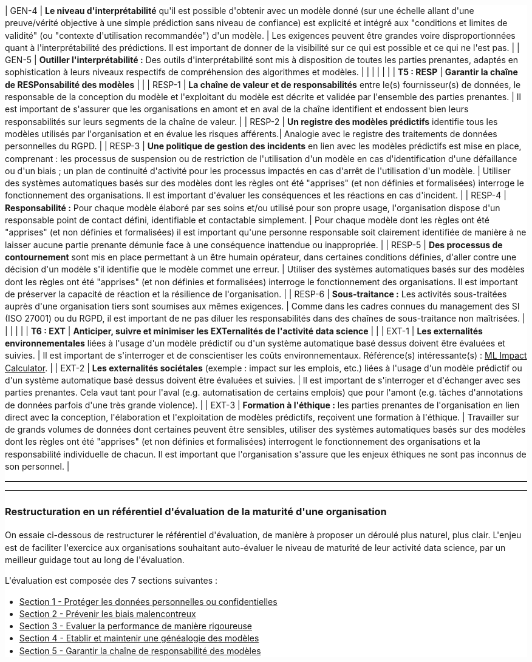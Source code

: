 | GEN-4 | **Le niveau d'interprétabilité** qu'il est possible d'obtenir avec un modèle donné (sur une échelle allant d'une preuve/vérité objective à une simple prédiction sans niveau de confiance) est explicité et intégré aux "conditions et limites de validité" (ou "contexte d'utilisation recommandée") d'un modèle. | Les exigences peuvent être grandes voire disproportionnées quant à l'interprétabilité des prédictions. Il est important de donner de la visibilité sur ce qui est possible et ce qui ne l'est pas. |
| GEN-5 | **Outiller l'interprétabilité :** Des outils d'interprétabilité sont mis à disposition de toutes les parties prenantes, adaptés en sophistication à leurs niveaux respectifs de compréhension des algorithmes et modèles. | |
| | | |
| **T5 : RESP** | **Garantir la chaîne de RESPonsabilité des modèles** | |
| RESP-1 | **La chaîne de valeur et de responsabilités** entre le(s) fournisseur(s) de données, le responsable de la conception du modèle et l'exploitant du modèle est décrite et validée par l'ensemble des parties prenantes. | Il est important de s'assurer que les organisations en amont et en aval de la chaîne identifient et endossent bien leurs responsabilités sur leurs segments de la chaîne de valeur. |
| RESP-2 | **Un registre des modèles prédictifs** identifie tous les modèles utilisés par l'organisation et en évalue les risques afférents.| Analogie avec le registre des traitements de données personnelles du RGPD. |
| RESP-3 | **Une politique de gestion des incidents** en lien avec les modèles prédictifs est mise en place, comprenant : les processus de suspension ou de restriction de l'utilisation d'un modèle en cas d'identification d'une défaillance ou d'un biais ; un plan de continuité d'activité pour les processus impactés en cas d'arrêt de l'utilisation d'un modèle. | Utiliser des systèmes automatiques basés sur des modèles dont les règles ont été "apprises" (et non définies et formalisées) interroge le fonctionnement des organisations. Il est important d'évaluer les conséquences et les réactions en cas d'incident. |
| RESP-4 | **Responsabilité :** Pour chaque modèle élaboré par ses soins et/ou utilisé pour son propre usage, l'organisation dispose d'un responsable point de contact défini, identifiable et contactable simplement. | Pour chaque modèle dont les règles ont été "apprises" (et non définies et formalisées) il est important qu'une personne responsable soit clairement identifiée de manière à ne laisser aucune partie prenante démunie face à une conséquence inattendue ou inappropriée. |
| RESP-5 | **Des processus de contournement** sont mis en place permettant à un être humain opérateur, dans certaines conditions définies, d'aller contre une décision d'un modèle s'il identifie que le modèle commet une erreur. |  Utiliser des systèmes automatiques basés sur des modèles dont les règles ont été "apprises" (et non définies et formalisées) interroge le fonctionnement des organisations. Il est important de préserver la capacité de réaction et la résilience de l'organisation. |
| RESP-6 | **Sous-traitance :** Les activités sous-traitées auprès d'une organisation tiers sont soumises aux mêmes exigences. | Comme dans les cadres connues du management des SI (ISO 27001) ou du RGPD, il est important de ne pas diluer les responsabilités dans des chaînes de sous-traitance non maîtrisées. |
| | | |
| **T6 : EXT** | **Anticiper, suivre et minimiser les EXTernalités de l'activité data science** | |
| EXT-1 | **Les externalités environnementales** liées à l'usage d'un modèle prédictif ou d'un système automatique basé dessus doivent être évaluées et suivies. | Il est important de s'interroger et de conscientiser les coûts environnementaux. Référence(s) intéressante(s) : [ML Impact Calculator](https://mlco2.github.io/impact/). |
| EXT-2 | **Les externalités sociétales** (exemple : impact sur les emplois, etc.) liées à l'usage d'un modèle prédictif ou d'un système automatique basé dessus doivent être évaluées et suivies. | Il est important de s'interroger et d'échanger avec ses parties prenantes. Cela vaut tant pour l'aval (e.g. automatisation de certains emplois) que pour l'amont (e.g. tâches d'annotations de données parfois d'une très grande violence). |
| EXT-3 | **Formation à l'éthique :** les parties prenantes de l'organisation en lien direct avec la conception, l'élaboration et l'exploitation de modèles prédictifs, reçoivent une formation à l'éthique. | Travailler sur de grands volumes de données dont certaines peuvent être sensibles, utiliser des systèmes automatiques basés sur des modèles dont les règles ont été "apprises" (et non définies et formalisées) interrogent le fonctionnement des organisations et la responsabilité individuelle de chacun. Il est important que l'organisation s'assure que les enjeux éthiques ne sont pas inconnus de son personnel. |

---
---

### Restructuration en un référentiel d'évaluation de la maturité d'une organisation

On essaie ci-dessous de restructurer le référentiel d'évaluation, de manière à proposer un déroulé plus naturel, plus clair. L'enjeu est de faciliter l'exercice aux organisations souhaitant auto-évaluer le niveau de maturité de leur activité data science, par un meilleur guidage tout au long de l'évaluation.

L'évaluation est composée des 7 sections suivantes :

- [Section 1 - Protéger les données personnelles ou confidentielles](#section-1---protéger-les-données-personnelles-ou-confidentielles)
- [Section 2 - Prévenir les biais malencontreux](#section-2---prévenir-les-biais-malencontreux)
- [Section 3 - Evaluer la performance de manière rigoureuse](#section-3---evaluer-la-performance-de-manière-rigoureuse)
- [Section 4 - Etablir et maintenir une généalogie des modèles](#section-4---etablir-et-maintenir-une-généalogie-des-modèles)
- [Section 5 - Garantir la chaîne de responsabilité des modèles](#section-5---garantir-la-chaîne-de-responsabilité-des-modèles)